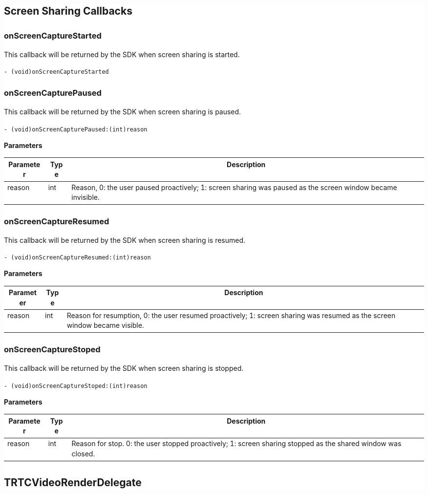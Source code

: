 

## Screen Sharing Callbacks
### onScreenCaptureStarted

This callback will be returned by the SDK when screen sharing is started.
```
- (void)onScreenCaptureStarted
```


### onScreenCapturePaused

This callback will be returned by the SDK when screen sharing is paused.
```
- (void)onScreenCapturePaused:(int)reason 
```

__Parameters__

| Parameter | Type | Description |
|-----|-----|-----|
| reason | int | Reason, 0: the user paused proactively; 1: screen sharing was paused as the screen window became invisible. |


### onScreenCaptureResumed

This callback will be returned by the SDK when screen sharing is resumed.
```
- (void)onScreenCaptureResumed:(int)reason 
```

__Parameters__

| Parameter | Type | Description |
|-----|-----|-----|
| reason | int | Reason for resumption, 0: the user resumed proactively; 1: screen sharing was resumed as the screen window became visible. |


### onScreenCaptureStoped

This callback will be returned by the SDK when screen sharing is stopped.
```
- (void)onScreenCaptureStoped:(int)reason 
```

__Parameters__

| Parameter | Type | Description |
|-----|-----|-----|
| reason | int | Reason for stop. 0: the user stopped proactively; 1: screen sharing stopped as the shared window was closed. |



## TRTCVideoRenderDelegate 
